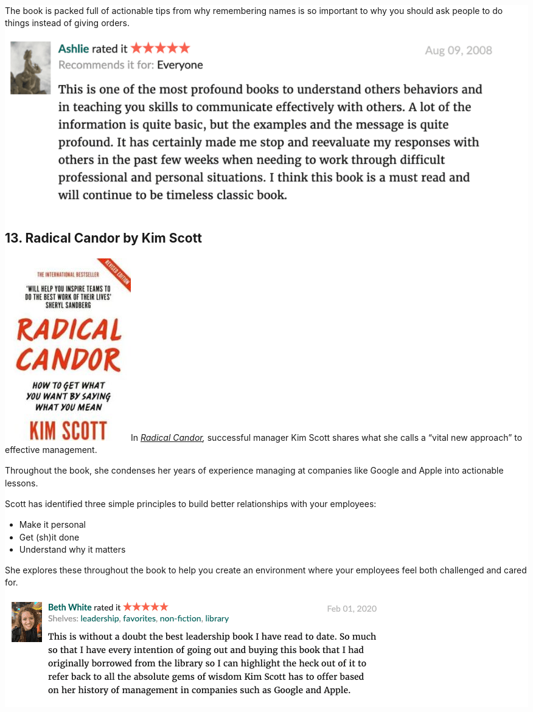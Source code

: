 The book is packed full of actionable tips from why remembering names is so important to why you should ask people to do things instead of giving orders.

![How to Make Friends & Influence People Review](https://raw.githubusercontent.com/vmagellan/altar-blog/main/posts/images/12.-How-to-Influence.-Review-1024x333.png)

## 13\. Radical Candor by Kim Scott

![Radical Candor by Kim Scott books for entrepreneurs](https://raw.githubusercontent.com/vmagellan/altar-blog/main/posts/images/Radical-Candor-by-Kim-Scott-207x300.jpeg)In [_Radical Candor_](https://www.goodreads.com/book/show/29939161-radical-candor)*,* successful manager Kim Scott shares what she calls a “vital new approach” to effective management.

Throughout the book, she condenses her years of experience managing at companies like Google and Apple into actionable lessons.

Scott has identified three simple principles to build better relationships with your employees:

- Make it personal
- Get (sh)it done
- Understand why it matters

She explores these throughout the book to help you create an environment where your employees feel both challenged and cared for.

![Radical Candor Review](https://raw.githubusercontent.com/vmagellan/altar-blog/main/posts/images/Radical-Candor-Review.png)
